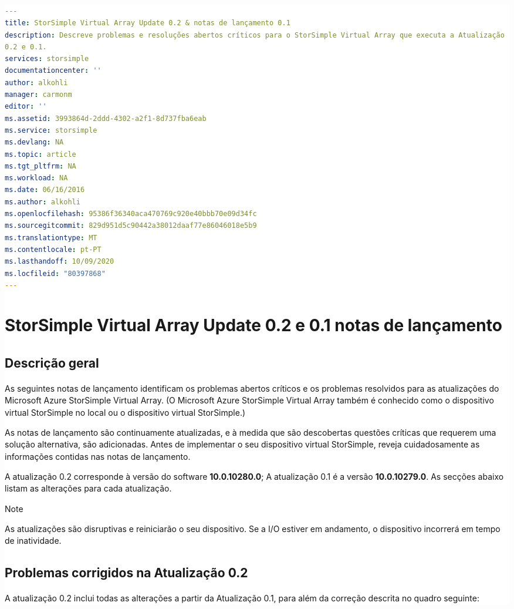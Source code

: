 ```yaml
---
title: StorSimple Virtual Array Update 0.2 & notas de lançamento 0.1
description: Descreve problemas e resoluções abertos críticos para o StorSimple Virtual Array que executa a Atualização 0.2 e 0.1.
services: storsimple
documentationcenter: ''
author: alkohli
manager: carmonm
editor: ''
ms.assetid: 3993864d-2ddd-4302-a2f1-8d737fba6eab
ms.service: storsimple
ms.devlang: NA
ms.topic: article
ms.tgt_pltfrm: NA
ms.workload: NA
ms.date: 06/16/2016
ms.author: alkohli
ms.openlocfilehash: 95386f36340aca470769c920e40bbb70e09d34fc
ms.sourcegitcommit: 829d951d5c90442a38012daaf77e86046018e5b9
ms.translationtype: MT
ms.contentlocale: pt-PT
ms.lasthandoff: 10/09/2020
ms.locfileid: "80397868"
---
```

# <a name="storsimple-virtual-array-update-02-and-01-release-notes"></a>StorSimple Virtual Array Update 0.2 e 0.1 notas de lançamento
## <a name="overview"></a>Descrição geral
As seguintes notas de lançamento identificam os problemas abertos críticos e os problemas resolvidos para as atualizações do Microsoft Azure StorSimple Virtual Array. (O Microsoft Azure StorSimple Virtual Array também é conhecido como o dispositivo virtual StorSimple no local ou o dispositivo virtual StorSimple.) 

As notas de lançamento são continuamente atualizadas, e à medida que são descobertas questões críticas que requerem uma solução alternativa, são adicionadas. Antes de implementar o seu dispositivo virtual StorSimple, reveja cuidadosamente as informações contidas nas notas de lançamento.

A atualização 0.2 corresponde à versão do software **10.0.10280.0**; A atualização 0.1 é a versão **10.0.10279.0**. As secções abaixo listam as alterações para cada atualização. 

> [!NOTE]
> As atualizações são disruptivas e reiniciarão o seu dispositivo. Se a I/O estiver em andamento, o dispositivo incorrerá em tempo de inatividade.
> 
> 

## <a name="issues-fixed-in-the-update-02"></a>Problemas corrigidos na Atualização 0.2
A atualização 0.2 inclui todas as alterações a partir da Atualização 0.1, para além da correção descrita no quadro seguinte:
